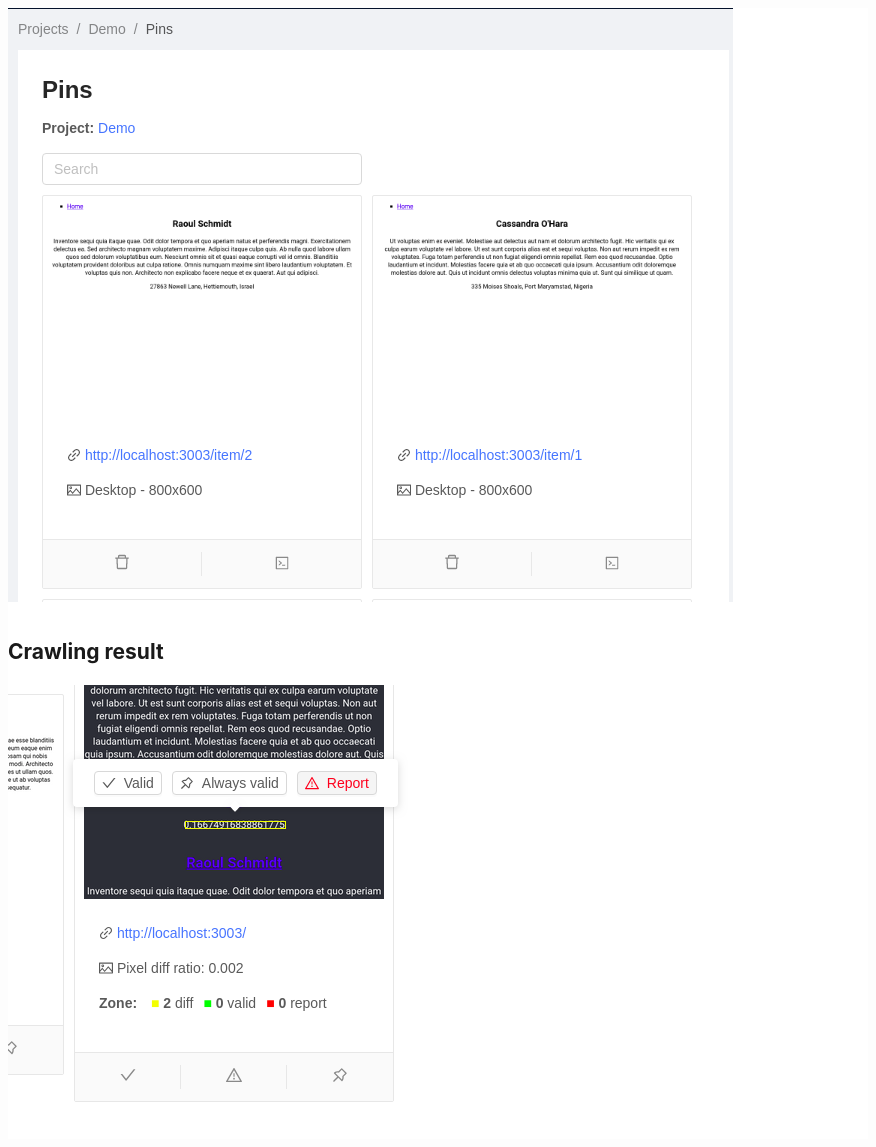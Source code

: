 ![screenshot-pins](https://github.com/apiel/test-crawler/blob/master/screenshots/screenshot-pins.png?raw=true)

## Crawling result

![screenshot-diff](https://github.com/apiel/test-crawler/blob/master/screenshots/screenshot-diff.png?raw=true)
